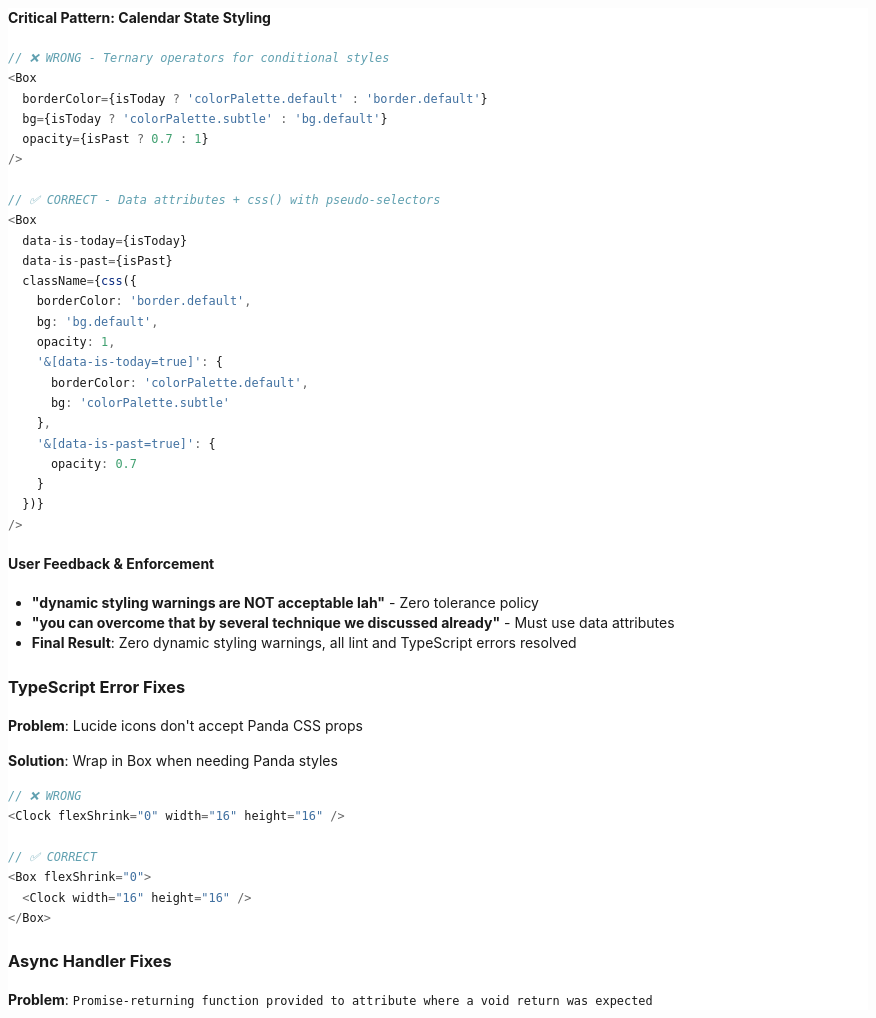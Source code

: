 #### Critical Pattern: Calendar State Styling

```typescript
// ❌ WRONG - Ternary operators for conditional styles
<Box
  borderColor={isToday ? 'colorPalette.default' : 'border.default'}
  bg={isToday ? 'colorPalette.subtle' : 'bg.default'}
  opacity={isPast ? 0.7 : 1}
/>

// ✅ CORRECT - Data attributes + css() with pseudo-selectors
<Box
  data-is-today={isToday}
  data-is-past={isPast}
  className={css({
    borderColor: 'border.default',
    bg: 'bg.default',
    opacity: 1,
    '&[data-is-today=true]': {
      borderColor: 'colorPalette.default',
      bg: 'colorPalette.subtle'
    },
    '&[data-is-past=true]': {
      opacity: 0.7
    }
  })}
/>
```

#### User Feedback & Enforcement

- **"dynamic styling warnings are NOT acceptable lah"** - Zero tolerance policy
- **"you can overcome that by several technique we discussed already"** - Must use data attributes
- **Final Result**: Zero dynamic styling warnings, all lint and TypeScript errors resolved

### TypeScript Error Fixes

**Problem**: Lucide icons don't accept Panda CSS props

**Solution**: Wrap in Box when needing Panda styles

```typescript
// ❌ WRONG
<Clock flexShrink="0" width="16" height="16" />

// ✅ CORRECT
<Box flexShrink="0">
  <Clock width="16" height="16" />
</Box>
```

### Async Handler Fixes

**Problem**: `Promise-returning function provided to attribute where a void return was expected`
